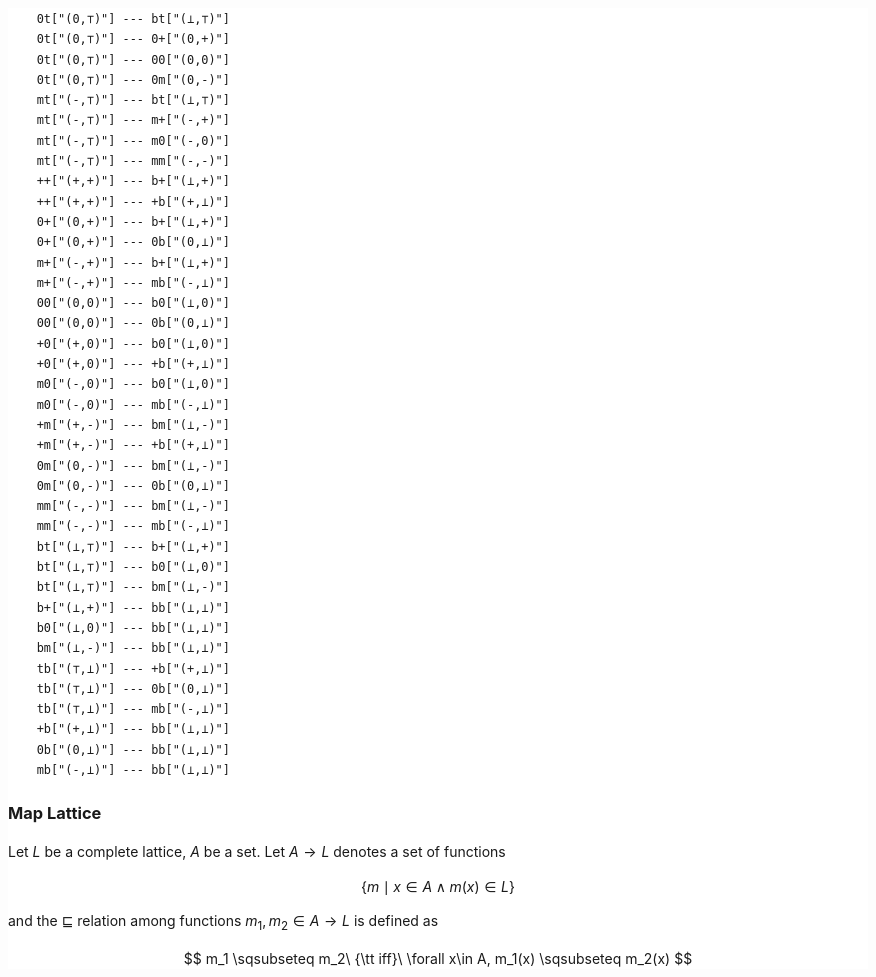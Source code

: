 ```mermaid
    0t["(0,⊤)"] --- bt["(⊥,⊤)"]
    0t["(0,⊤)"] --- 0+["(0,+)"]
    0t["(0,⊤)"] --- 00["(0,0)"]
    0t["(0,⊤)"] --- 0m["(0,-)"]
    mt["(-,⊤)"] --- bt["(⊥,⊤)"] 
    mt["(-,⊤)"] --- m+["(-,+)"] 
    mt["(-,⊤)"] --- m0["(-,0)"] 
    mt["(-,⊤)"] --- mm["(-,-)"] 
    ++["(+,+)"] --- b+["(⊥,+)"]
    ++["(+,+)"] --- +b["(+,⊥)"]
    0+["(0,+)"] --- b+["(⊥,+)"]
    0+["(0,+)"] --- 0b["(0,⊥)"]
    m+["(-,+)"] --- b+["(⊥,+)"]
    m+["(-,+)"] --- mb["(-,⊥)"]
    00["(0,0)"] --- b0["(⊥,0)"]
    00["(0,0)"] --- 0b["(0,⊥)"]
    +0["(+,0)"] --- b0["(⊥,0)"]
    +0["(+,0)"] --- +b["(+,⊥)"]
    m0["(-,0)"] --- b0["(⊥,0)"]
    m0["(-,0)"] --- mb["(-,⊥)"]
    +m["(+,-)"] --- bm["(⊥,-)"]
    +m["(+,-)"] --- +b["(+,⊥)"]
    0m["(0,-)"] --- bm["(⊥,-)"]
    0m["(0,-)"] --- 0b["(0,⊥)"]
    mm["(-,-)"] --- bm["(⊥,-)"] 
    mm["(-,-)"] --- mb["(-,⊥)"]
    bt["(⊥,⊤)"] --- b+["(⊥,+)"]
    bt["(⊥,⊤)"] --- b0["(⊥,0)"]
    bt["(⊥,⊤)"] --- bm["(⊥,-)"]
    b+["(⊥,+)"] --- bb["(⊥,⊥)"]
    b0["(⊥,0)"] --- bb["(⊥,⊥)"]
    bm["(⊥,-)"] --- bb["(⊥,⊥)"]
    tb["(⊤,⊥)"] --- +b["(+,⊥)"]
    tb["(⊤,⊥)"] --- 0b["(0,⊥)"]
    tb["(⊤,⊥)"] --- mb["(-,⊥)"]
    +b["(+,⊥)"] --- bb["(⊥,⊥)"]
    0b["(0,⊥)"] --- bb["(⊥,⊥)"]
    mb["(-,⊥)"] --- bb["(⊥,⊥)"]
```


### Map Lattice 

Let $L$ be a complete lattice, $A$ be a set. Let $A \rightarrow L$ denotes a set of functions 

$$
\{ m \mid x \in A \wedge m(x) \in L \}
$$

and the $\sqsubseteq$ relation among functions $m_1, m_2 \in A \rightarrow L$ is defined as 

$$
m_1 \sqsubseteq m_2\ {\tt iff}\ \forall x\in A, m_1(x) \sqsubseteq m_2(x)
$$
